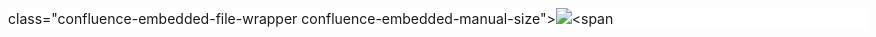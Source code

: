 class="confluence-embedded-file-wrapper confluence-embedded-manual-size"><img src="images/image2022-3-1_18-39-40_small.png" class="confluence-embedded-image" srcset="images/image2022-3-1_18-39-40_big.png 2x, images/image2022-3-1_18-39-40_small.png 1x" height="250" /></span><span
